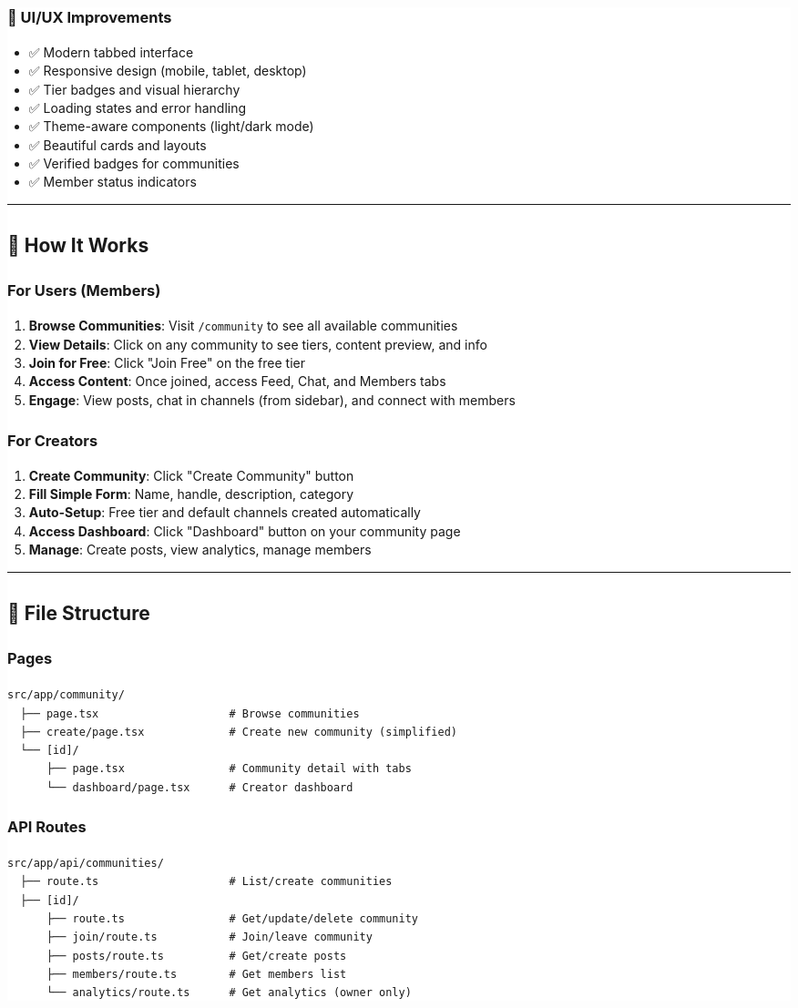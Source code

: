 ### 🎨 UI/UX Improvements
- ✅ Modern tabbed interface
- ✅ Responsive design (mobile, tablet, desktop)
- ✅ Tier badges and visual hierarchy
- ✅ Loading states and error handling
- ✅ Theme-aware components (light/dark mode)
- ✅ Beautiful cards and layouts
- ✅ Verified badges for communities
- ✅ Member status indicators

---

## 🚀 How It Works

### For Users (Members)
1. **Browse Communities**: Visit `/community` to see all available communities
2. **View Details**: Click on any community to see tiers, content preview, and info
3. **Join for Free**: Click "Join Free" on the free tier
4. **Access Content**: Once joined, access Feed, Chat, and Members tabs
5. **Engage**: View posts, chat in channels (from sidebar), and connect with members

### For Creators
1. **Create Community**: Click "Create Community" button
2. **Fill Simple Form**: Name, handle, description, category
3. **Auto-Setup**: Free tier and default channels created automatically
4. **Access Dashboard**: Click "Dashboard" button on your community page
5. **Manage**: Create posts, view analytics, manage members

---

## 📁 File Structure

### Pages
```
src/app/community/
  ├── page.tsx                    # Browse communities
  ├── create/page.tsx             # Create new community (simplified)
  └── [id]/
      ├── page.tsx                # Community detail with tabs
      └── dashboard/page.tsx      # Creator dashboard
```

### API Routes
```
src/app/api/communities/
  ├── route.ts                    # List/create communities
  ├── [id]/
      ├── route.ts                # Get/update/delete community
      ├── join/route.ts           # Join/leave community
      ├── posts/route.ts          # Get/create posts
      ├── members/route.ts        # Get members list
      └── analytics/route.ts      # Get analytics (owner only)
```
